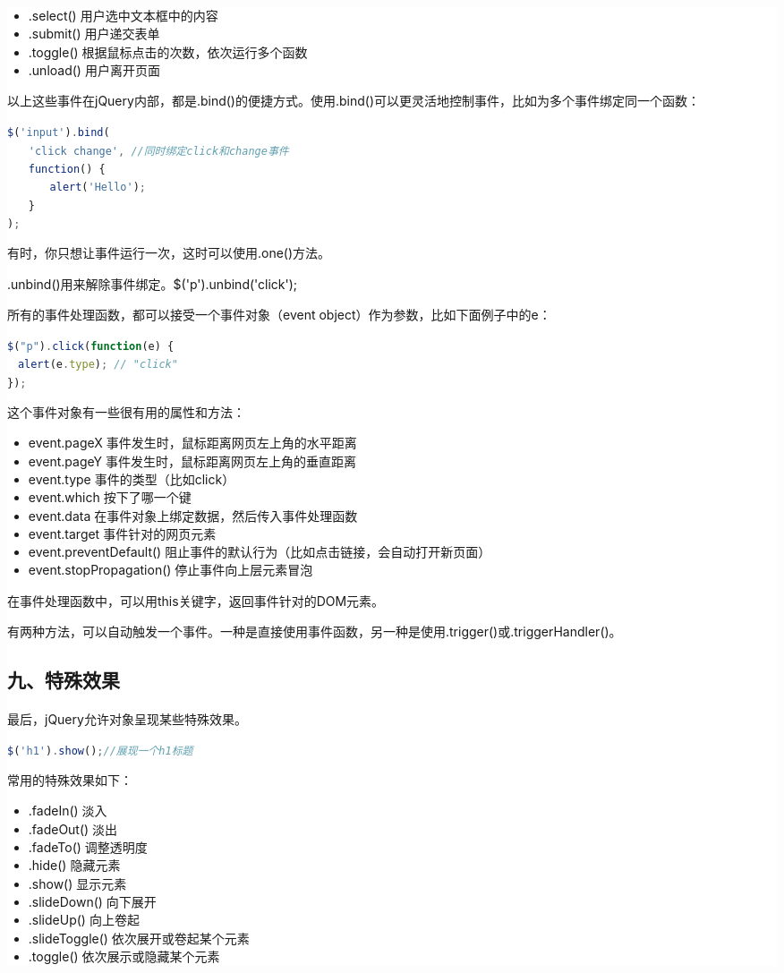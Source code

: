 * .select\(\) 用户选中文本框中的内容 
* .submit\(\) 用户递交表单 
* .toggle\(\) 根据鼠标点击的次数，依次运行多个函数 
* .unload\(\) 用户离开页面

以上这些事件在jQuery内部，都是.bind\(\)的便捷方式。使用.bind\(\)可以更灵活地控制事件，比如为多个事件绑定同一个函数：

```js
$('input').bind(
　　'click change', //同时绑定click和change事件
　　function() {
　　　　alert('Hello');
　　}
);
```

有时，你只想让事件运行一次，这时可以使用.one\(\)方法。

.unbind\(\)用来解除事件绑定。$\('p'\).unbind\('click'\);

所有的事件处理函数，都可以接受一个事件对象（event object）作为参数，比如下面例子中的e：

```js
$("p").click(function(e) {
　alert(e.type); // "click"
});
```

这个事件对象有一些很有用的属性和方法： 

* event.pageX 事件发生时，鼠标距离网页左上角的水平距离 
* event.pageY 事件发生时，鼠标距离网页左上角的垂直距离 
* event.type 事件的类型（比如click） 
* event.which 按下了哪一个键 
* event.data 在事件对象上绑定数据，然后传入事件处理函数 
* event.target 事件针对的网页元素 
* event.preventDefault\(\) 阻止事件的默认行为（比如点击链接，会自动打开新页面） 
* event.stopPropagation\(\) 停止事件向上层元素冒泡 

在事件处理函数中，可以用this关键字，返回事件针对的DOM元素。

有两种方法，可以自动触发一个事件。一种是直接使用事件函数，另一种是使用.trigger\(\)或.triggerHandler\(\)。

## 九、特殊效果

最后，jQuery允许对象呈现某些特殊效果。

```js
$('h1').show();//展现一个h1标题
```

常用的特殊效果如下： 

* .fadeIn\(\) 淡入 
* .fadeOut\(\) 淡出 
* .fadeTo\(\) 调整透明度 
* .hide\(\) 隐藏元素 
* .show\(\) 显示元素 
* .slideDown\(\) 向下展开 
* .slideUp\(\) 向上卷起 
* .slideToggle\(\) 依次展开或卷起某个元素 
* .toggle\(\) 依次展示或隐藏某个元素 
